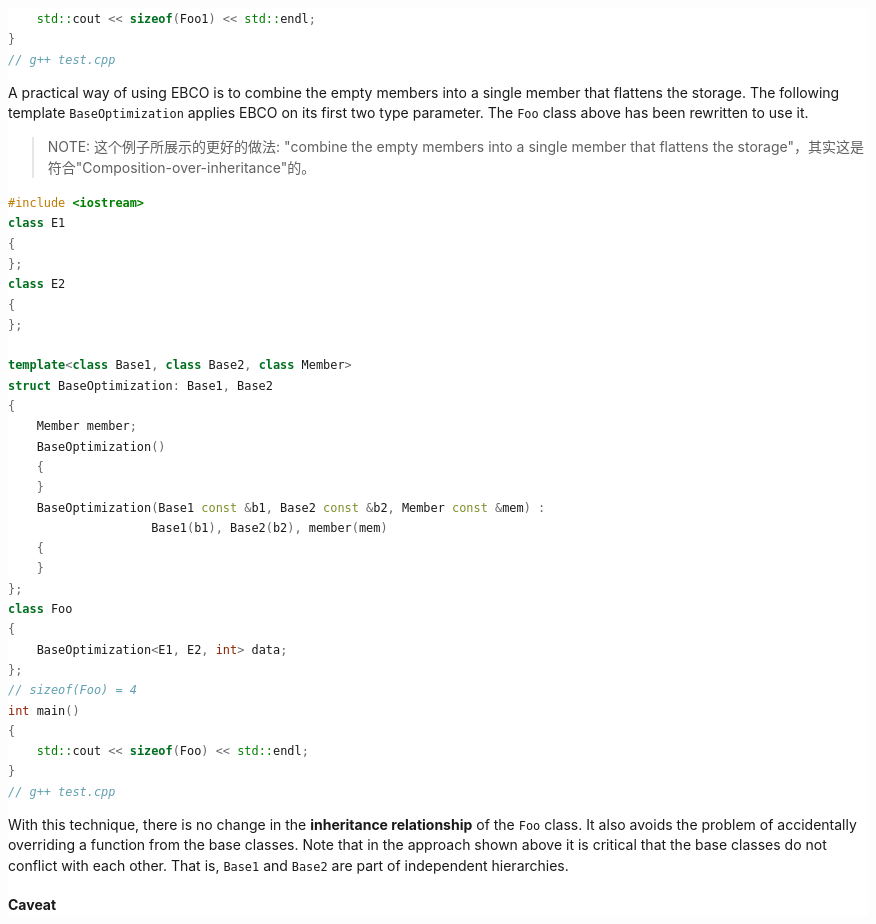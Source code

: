 ```C++
	std::cout << sizeof(Foo1) << std::endl;
}
// g++ test.cpp

```

A practical way of using EBCO is to combine the empty members into a single member that flattens the storage. The following template `BaseOptimization` applies EBCO on its first two type parameter. The `Foo` class above has been rewritten to use it.

> NOTE: 这个例子所展示的更好的做法: "combine the empty members into a single member that flattens the storage"，其实这是符合"Composition-over-inheritance"的。

```C++
#include <iostream>
class E1
{
};
class E2
{
};

template<class Base1, class Base2, class Member>
struct BaseOptimization: Base1, Base2
{
	Member member;
	BaseOptimization()
	{
	}
	BaseOptimization(Base1 const &b1, Base2 const &b2, Member const &mem) :
					Base1(b1), Base2(b2), member(mem)
	{
	}
};
class Foo
{
	BaseOptimization<E1, E2, int> data;
};
// sizeof(Foo) = 4
int main()
{
	std::cout << sizeof(Foo) << std::endl;
}
// g++ test.cpp

```

With this technique, there is no change in the **inheritance relationship** of the `Foo` class. It also avoids the problem of accidentally overriding a function from the base classes. Note that in the approach shown above it is critical that the base classes do not conflict with each other. That is, `Base1` and `Base2` are part of independent hierarchies.

#### Caveat
